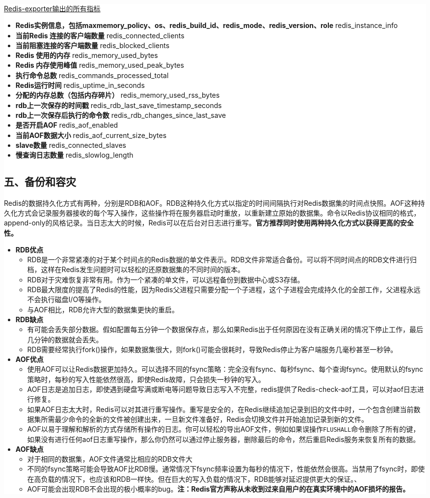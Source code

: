 [Redis-exporter输出的所有指标](/assets/images/Redis.assets/metrics.txt)

* **Redis实例信息，包括maxmemory_policy、os、redis_build_id、redis_mode、redis_version、role**
redis_instance_info
* **当前Redis 连接的客户端数量**
redis_connected_clients
* **当前阻塞连接的客户端数量**
redis_blocked_clients
* **Redis 使用的内存**
redis_memory_used_bytes
* **Redis 内存使用峰值**
redis_memory_used_peak_bytes
* **执行命令总数**
redis_commands_processed_total
* **Redis运行时间**
redis_uptime_in_seconds
* **分配的内存总数（包括内存碎片）**
redis_memory_used_rss_bytes
* **rdb上一次保存的时间戳**
redis_rdb_last_save_timestamp_seconds
* **rdb上一次保存后执行的命令数**
redis_rdb_changes_since_last_save
* **是否开启AOF**
redis_aof_enabled
* **当前AOF数据大小**
redis_aof_current_size_bytes
* **slave数量**
redis_connected_slaves
* **慢查询日志数量**
redis_slowlog_length

## 五、备份和容灾

Redis的数据持久化方式有两种，分别是RDB和AOF。RDB这种持久化方式以指定的时间间隔执行对Redis数据集的时间点快照。AOF这种持久化方式会记录服务器接收的每个写入操作，这些操作将在服务器启动时重放，以重新建立原始的数据集。命令以Redis协议相同的格式，append-only的风格记录。当日志太大的时候，Redis可以在后台对日志进行重写。**官方推荐同时使用两种持久化方式以获得更高的安全性。**

* **RDB优点**
  * RDB是一个非常紧凑的对于某个时间点的Redis数据的单文件表示。RDB文件非常适合备份。可以将不同时间点的RDB文件进行归档，这样在Redis发生问题时可以轻松的还原数据集的不同时间的版本。
  * RDB对于灾难恢复非常有用。作为一个紧凑的单文件，可以远程备份到数据中心或S3存储。
  * RDB最大限度的提高了Redis的性能，因为Redis父进程只需要分配一个子进程，这个子进程会完成持久化的全部工作，父进程永远不会执行磁盘I/O等操作。
  * 与AOF相比，RDB允许大型的数据集更快的重启。
* **RDB缺点**
  * 有可能会丢失部分数据。假如配置每五分钟一个数据保存点，那么如果Redis出于任何原因在没有正确关闭的情况下停止工作，最后几分钟的数据就会丢失。
  * RDB需要经常执行fork()操作，如果数据集很大，则fork()可能会很耗时，导致Redis停止为客户端服务几毫秒甚至一秒钟。
* **AOF优点**
  * 使用AOF可以让Redis数据更加持久。可以选择不同的fsync策略：完全没有fsync、每秒fsync、每个查询fsync。使用默认的fsync策略时，每秒的写入性能依然很高，即使Redis故障，只会损失一秒钟的写入。
  * AOF日志是追加日志，即使遇到硬盘写满或断电等问题导致日志写入不完整，redis提供了Redis-check-aof工具，可以对aof日志进行修复。
  * 如果AOF日志太大时，Redis可以对其进行重写操作。重写是安全的，在Redis继续追加记录到旧的文件中时，一个包含创建当前数据集所需最少命令的全新的文件被创建出来，一旦新文件准备好，Redis会切换文件并开始追加记录到新的文件。
  * AOF以易于理解和解析的方式存储所有操作的日志。你可以轻松的导出AOF文件，例如如果误操作`FLUSHALL`命令删除了所有的键，如果没有进行任何aof日志重写操作，那么你仍然可以通过停止服务器，删除最后的命令，然后重启Redis服务来恢复所有的数据。
* **AOF缺点**
  * 对于相同的数据集，AOF文件通常比相应的RDB文件大
  * 不同的fsync策略可能会导致AOF比RDB慢。通常情况下fsync频率设置为每秒的情况下，性能依然会很高。当禁用了fsync时，即使在高负载的情况下，也应该和RDB一样快。但在巨大的写入负载的情况下，RDB能够对延迟提供更大的保证。、
  * AOF可能会出现RDB不会出现的极小概率的bug。**注：Redis官方声称从未收到过来自用户的在真实环境中的AOF损坏的报告。**
